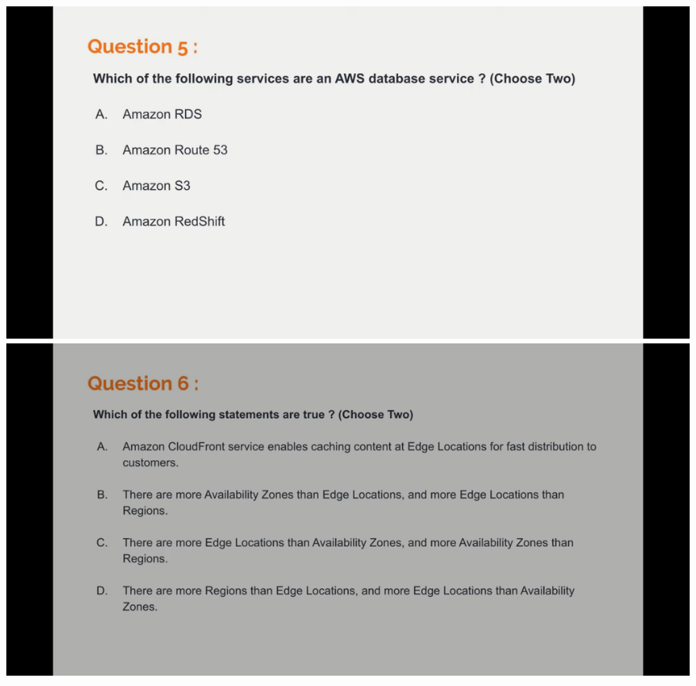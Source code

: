 <img src="https://github.com/Coding-Forest/2022-AWS-Certificaiton/blob/main/1%20Cloud%20Practitioner/0 Practice Exam 01/Exam Questions05.jpg" width=900/>
<img src="https://github.com/Coding-Forest/2022-AWS-Certificaiton/blob/main/1%20Cloud%20Practitioner/0 Practice Exam 01/Exam Questions06.jpg" width=900/>